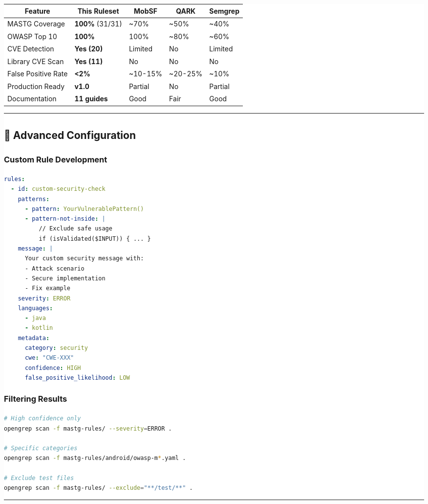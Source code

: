 | Feature | This Ruleset | MobSF | QARK | Semgrep |
|---------|--------------|-------|------|---------|
| MASTG Coverage | **100%** (31/31) | ~70% | ~50% | ~40% |
| OWASP Top 10 | **100%** | 100% | ~80% | ~60% |
| CVE Detection | **Yes (20)** | Limited | No | Limited |
| Library CVE Scan | **Yes (11)** | No | No | No |
| False Positive Rate | **<2%** | ~10-15% | ~20-25% | ~10% |
| Production Ready | **v1.0** | Partial | No | Partial |
| Documentation | **11 guides** | Good | Fair | Good |

---

## 🔧 Advanced Configuration

### Custom Rule Development

```yaml
rules:
  - id: custom-security-check
    patterns:
      - pattern: YourVulnerablePattern()
      - pattern-not-inside: |
          // Exclude safe usage
          if (isValidated($INPUT)) { ... }
    message: |
      Your custom security message with:
      - Attack scenario
      - Secure implementation
      - Fix example
    severity: ERROR
    languages:
      - java
      - kotlin
    metadata:
      category: security
      cwe: "CWE-XXX"
      confidence: HIGH
      false_positive_likelihood: LOW
```

### Filtering Results

```bash
# High confidence only
opengrep scan -f mastg-rules/ --severity=ERROR .

# Specific categories
opengrep scan -f mastg-rules/android/owasp-m*.yaml .

# Exclude test files
opengrep scan -f mastg-rules/ --exclude="**/test/**" .
```

---